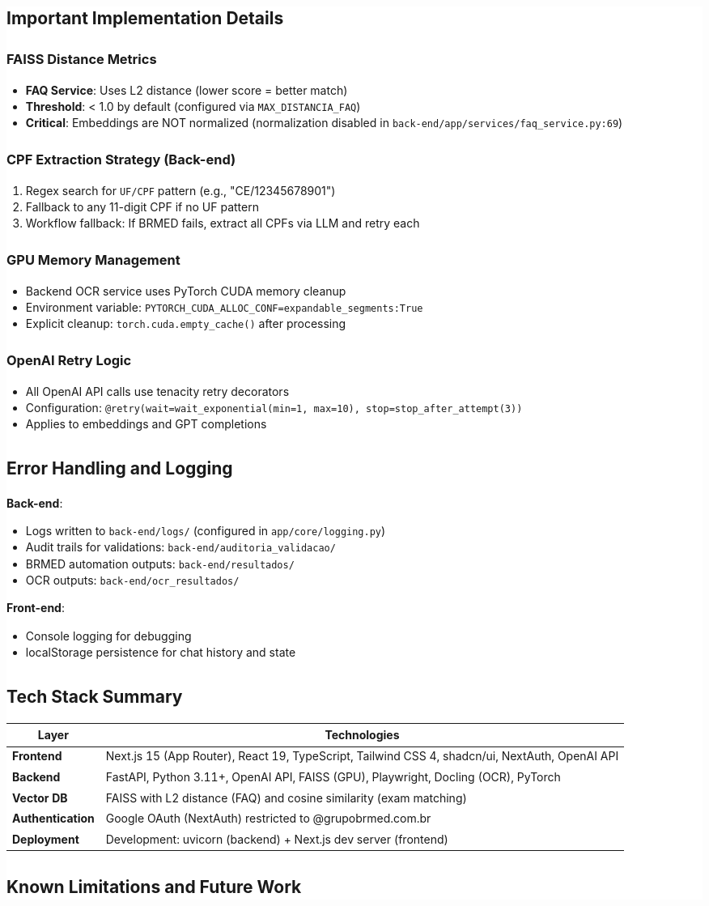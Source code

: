 ## Important Implementation Details

### FAISS Distance Metrics
- **FAQ Service**: Uses L2 distance (lower score = better match)
- **Threshold**: < 1.0 by default (configured via `MAX_DISTANCIA_FAQ`)
- **Critical**: Embeddings are NOT normalized (normalization disabled in `back-end/app/services/faq_service.py:69`)

### CPF Extraction Strategy (Back-end)
1. Regex search for `UF/CPF` pattern (e.g., "CE/12345678901")
2. Fallback to any 11-digit CPF if no UF pattern
3. Workflow fallback: If BRMED fails, extract all CPFs via LLM and retry each

### GPU Memory Management
- Backend OCR service uses PyTorch CUDA memory cleanup
- Environment variable: `PYTORCH_CUDA_ALLOC_CONF=expandable_segments:True`
- Explicit cleanup: `torch.cuda.empty_cache()` after processing

### OpenAI Retry Logic
- All OpenAI API calls use tenacity retry decorators
- Configuration: `@retry(wait=wait_exponential(min=1, max=10), stop=stop_after_attempt(3))`
- Applies to embeddings and GPT completions

## Error Handling and Logging

**Back-end**:
- Logs written to `back-end/logs/` (configured in `app/core/logging.py`)
- Audit trails for validations: `back-end/auditoria_validacao/`
- BRMED automation outputs: `back-end/resultados/`
- OCR outputs: `back-end/ocr_resultados/`

**Front-end**:
- Console logging for debugging
- localStorage persistence for chat history and state

## Tech Stack Summary

| Layer | Technologies |
|-------|-------------|
| **Frontend** | Next.js 15 (App Router), React 19, TypeScript, Tailwind CSS 4, shadcn/ui, NextAuth, OpenAI API |
| **Backend** | FastAPI, Python 3.11+, OpenAI API, FAISS (GPU), Playwright, Docling (OCR), PyTorch |
| **Vector DB** | FAISS with L2 distance (FAQ) and cosine similarity (exam matching) |
| **Authentication** | Google OAuth (NextAuth) restricted to @grupobrmed.com.br |
| **Deployment** | Development: uvicorn (backend) + Next.js dev server (frontend) |

## Known Limitations and Future Work
